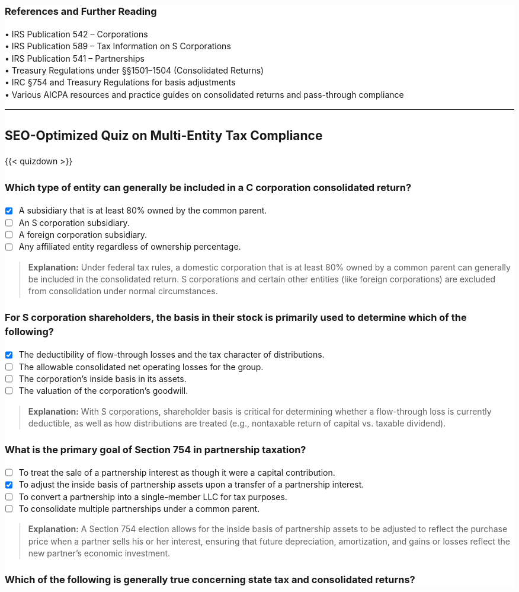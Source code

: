### References and Further Reading

• IRS Publication 542 – Corporations  
• IRS Publication 589 – Tax Information on S Corporations  
• IRS Publication 541 – Partnerships  
• Treasury Regulations under §§1501–1504 (Consolidated Returns)  
• IRC §754 and Treasury Regulations for basis adjustments  
• Various AICPA resources and practice guides on consolidated returns and pass-through compliance  

---

## SEO-Optimized Quiz on Multi-Entity Tax Compliance

{{< quizdown >}}

### Which type of entity can generally be included in a C corporation consolidated return?

- [x] A subsidiary that is at least 80% owned by the common parent.
- [ ] An S corporation subsidiary.
- [ ] A foreign corporation subsidiary.
- [ ] Any affiliated entity regardless of ownership percentage.

> **Explanation:** Under federal tax rules, a domestic corporation that is at least 80% owned by a common parent can generally be included in the consolidated return. S corporations and certain other entities (like foreign corporations) are excluded from consolidation under normal circumstances.

### For S corporation shareholders, the basis in their stock is primarily used to determine which of the following?

- [x] The deductibility of flow-through losses and the tax character of distributions.
- [ ] The allowable consolidated net operating losses for the group.
- [ ] The corporation’s inside basis in its assets.
- [ ] The valuation of the corporation’s goodwill.

> **Explanation:** With S corporations, shareholder basis is critical for determining whether a flow-through loss is currently deductible, as well as how distributions are treated (e.g., nontaxable return of capital vs. taxable dividend).

### What is the primary goal of Section 754 in partnership taxation?

- [ ] To treat the sale of a partnership interest as though it were a capital contribution.
- [x] To adjust the inside basis of partnership assets upon a transfer of a partnership interest.
- [ ] To convert a partnership into a single-member LLC for tax purposes.
- [ ] To consolidate multiple partnerships under a common parent.

> **Explanation:** A Section 754 election allows for the inside basis of partnership assets to be adjusted to reflect the purchase price when a partner sells his or her interest, ensuring that future depreciation, amortization, and gains or losses reflect the new partner’s economic investment.

### Which of the following is generally true concerning state tax and consolidated returns?
